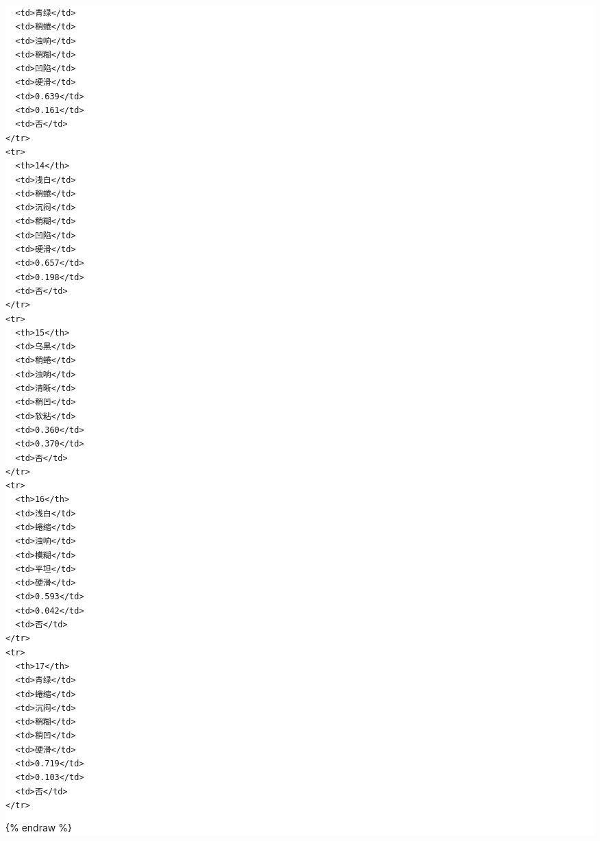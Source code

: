       <td>青绿</td>
      <td>稍蜷</td>
      <td>浊响</td>
      <td>稍糊</td>
      <td>凹陷</td>
      <td>硬滑</td>
      <td>0.639</td>
      <td>0.161</td>
      <td>否</td>
    </tr>
    <tr>
      <th>14</th>
      <td>浅白</td>
      <td>稍蜷</td>
      <td>沉闷</td>
      <td>稍糊</td>
      <td>凹陷</td>
      <td>硬滑</td>
      <td>0.657</td>
      <td>0.198</td>
      <td>否</td>
    </tr>
    <tr>
      <th>15</th>
      <td>乌黑</td>
      <td>稍蜷</td>
      <td>浊响</td>
      <td>清晰</td>
      <td>稍凹</td>
      <td>软粘</td>
      <td>0.360</td>
      <td>0.370</td>
      <td>否</td>
    </tr>
    <tr>
      <th>16</th>
      <td>浅白</td>
      <td>蜷缩</td>
      <td>浊响</td>
      <td>模糊</td>
      <td>平坦</td>
      <td>硬滑</td>
      <td>0.593</td>
      <td>0.042</td>
      <td>否</td>
    </tr>
    <tr>
      <th>17</th>
      <td>青绿</td>
      <td>蜷缩</td>
      <td>沉闷</td>
      <td>稍糊</td>
      <td>稍凹</td>
      <td>硬滑</td>
      <td>0.719</td>
      <td>0.103</td>
      <td>否</td>
    </tr>
  </tbody>
</table>
</div>
</div>
{% endraw %}

